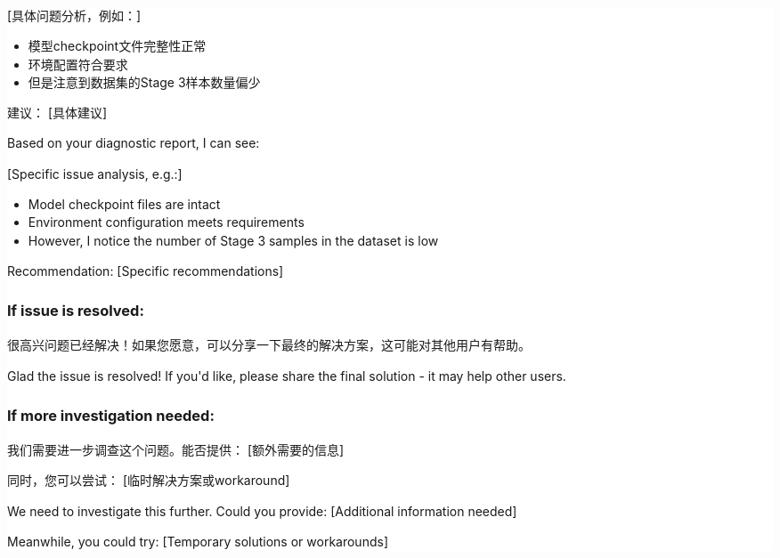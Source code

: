 [具体问题分析，例如：]
- 模型checkpoint文件完整性正常
- 环境配置符合要求
- 但是注意到数据集的Stage 3样本数量偏少

建议：
[具体建议]

Based on your diagnostic report, I can see:

[Specific issue analysis, e.g.:]
- Model checkpoint files are intact
- Environment configuration meets requirements  
- However, I notice the number of Stage 3 samples in the dataset is low

Recommendation:
[Specific recommendations]

### If issue is resolved:

很高兴问题已经解决！如果您愿意，可以分享一下最终的解决方案，这可能对其他用户有帮助。

Glad the issue is resolved! If you'd like, please share the final solution - it may help other users.

### If more investigation needed:

我们需要进一步调查这个问题。能否提供：
[额外需要的信息]

同时，您可以尝试：
[临时解决方案或workaround]

We need to investigate this further. Could you provide:
[Additional information needed]

Meanwhile, you could try:
[Temporary solutions or workarounds]
